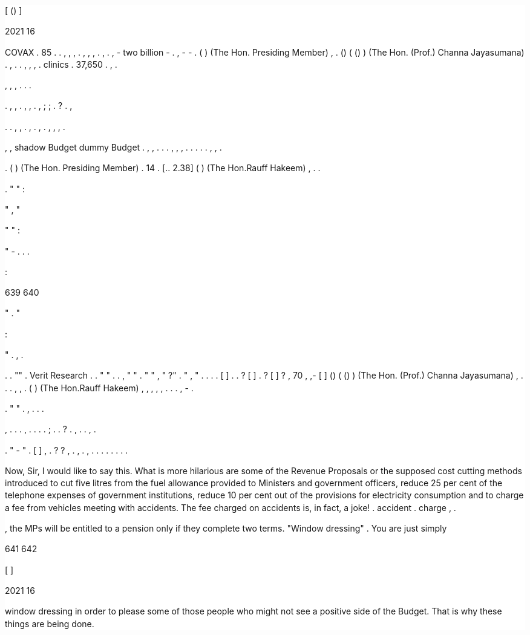 [ () ]

2021 16

COVAX . 85 . . , , , . , , , . , . , - two billion - . , - - . ( ) (The Hon. Presiding Member) , . () ( () ) (The Hon. (Prof.) Channa Jayasumana) . , . . , , , . clinics . 37,650 . , .

, , , . . .

. , , . , , . , ; ; . ? . ,

. . , , . , . , . , , , .

, , shadow Budget dummy Budget . , , . . . , , , . . . . . , , .

. ( ) (The Hon. Presiding Member) . 14 . [.. 2.38] ( ) (The Hon.Rauff Hakeem) , . .

. " " :

" , "

" " :

" - . . .

:

639 640

" . "

:

" . , .

. . "" . Verit Research . . " " . . , " " . " " , " ?" . " , " . . . . [ ] . . ? [ ] . ? [ ] ? , 70 , ,- [ ] () ( () ) (The Hon. (Prof.) Channa Jayasumana) , . . . , , . ( ) (The Hon.Rauff Hakeem) , , , , , . . . , - .

. " " . , . . .

, . . . , . . . . ; . . ? . , . . , .

. " - " . [ ] , . ? ? , . , . , . . . . . . . .

Now, Sir, I would like to say this. What is more hilarious are some of the Revenue Proposals or the supposed cost cutting methods introduced to cut five litres from the fuel allowance provided to Ministers and government officers, reduce 25 per cent of the telephone expenses of government institutions, reduce 10 per cent out of the provisions for electricity consumption and to charge a fee from vehicles meeting with accidents. The fee charged on accidents is, in fact, a joke! . accident . charge , .

, the MPs will be entitled to a pension only if they complete two terms. "Window dressing" . You are just simply

641 642

[ ]

2021 16

window dressing in order to please some of those people who might not see a positive side of the Budget. That is why these things are being done.
